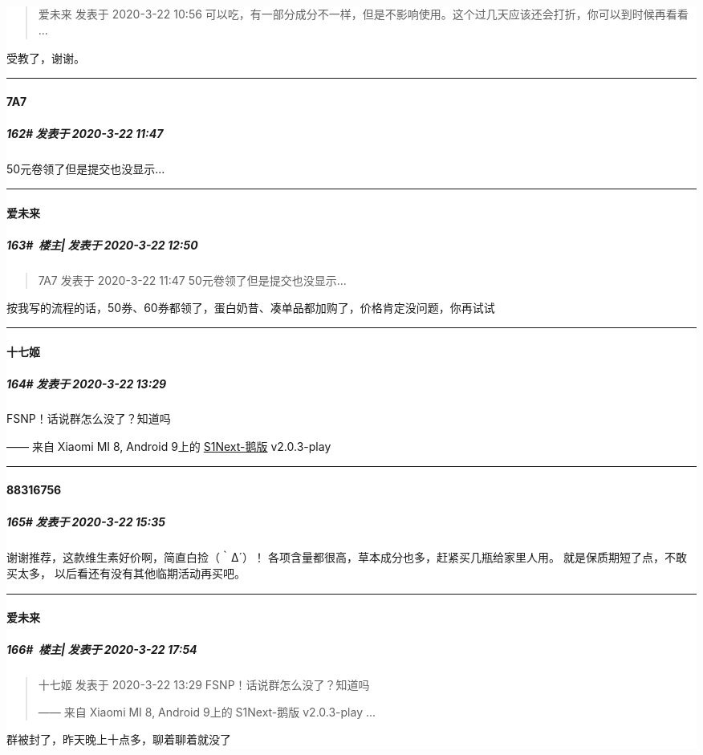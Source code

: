 
<blockquote>爱未来 发表于 2020-3-22 10:56
可以吃，有一部分成分不一样，但是不影响使用。这个过几天应该还会打折，你可以到时候再看看 ...</blockquote>
受教了，谢谢。


-----

####  7A7  
##### 162#       发表于 2020-3-22 11:47


50元卷领了但是提交也没显示...


-----

####  爱未来  
##### 163#         楼主| 发表于 2020-3-22 12:50


<blockquote>7A7 发表于 2020-3-22 11:47
50元卷领了但是提交也没显示...</blockquote>
按我写的流程的话，50券、60券都领了，蛋白奶昔、凑单品都加购了，价格肯定没问题，你再试试


-----

####  十七姬  
##### 164#       发表于 2020-3-22 13:29


FSNP！话说群怎么没了？知道吗

—— 来自 Xiaomi MI 8, Android 9上的 [S1Next-鹅版](https://github.com/ykrank/S1-Next/releases) v2.0.3-play


-----

####  88316756  
##### 165#       发表于 2020-3-22 15:35


谢谢推荐，这款维生素好价啊，简直白捡（｀Δ´）！
各项含量都很高，草本成分也多，赶紧买几瓶给家里人用。 
就是保质期短了点，不敢买太多，
以后看还有没有其他临期活动再买吧。


-----

####  爱未来  
##### 166#         楼主| 发表于 2020-3-22 17:54


<blockquote>十七姬 发表于 2020-3-22 13:29
FSNP！话说群怎么没了？知道吗


—— 来自 Xiaomi MI 8, Android 9上的 S1Next-鹅版 v2.0.3-play ...</blockquote>
群被封了，昨天晚上十点多，聊着聊着就没了

